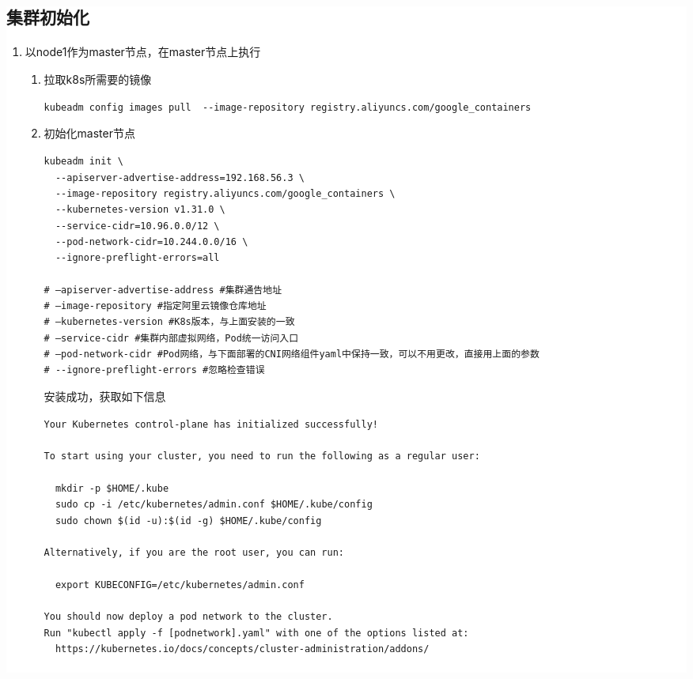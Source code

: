 ## 集群初始化

1. 以node1作为master节点，在master节点上执行

   1. 拉取k8s所需要的镜像

      ~~~shell
      kubeadm config images pull  --image-repository registry.aliyuncs.com/google_containers
      ~~~

   2. 初始化master节点

      ~~~shell
      kubeadm init \
        --apiserver-advertise-address=192.168.56.3 \
        --image-repository registry.aliyuncs.com/google_containers \
        --kubernetes-version v1.31.0 \
        --service-cidr=10.96.0.0/12 \
        --pod-network-cidr=10.244.0.0/16 \
        --ignore-preflight-errors=all
      
      # –apiserver-advertise-address #集群通告地址
      # –image-repository #指定阿里云镜像仓库地址
      # –kubernetes-version #K8s版本，与上面安装的一致
      # –service-cidr #集群内部虚拟网络，Pod统一访问入口
      # –pod-network-cidr #Pod网络，与下面部署的CNI网络组件yaml中保持一致，可以不用更改，直接用上面的参数
      # --ignore-preflight-errors #忽略检查错误
      ~~~

      安装成功，获取如下信息

      ~~~
      Your Kubernetes control-plane has initialized successfully!
      
      To start using your cluster, you need to run the following as a regular user:
      
        mkdir -p $HOME/.kube
        sudo cp -i /etc/kubernetes/admin.conf $HOME/.kube/config
        sudo chown $(id -u):$(id -g) $HOME/.kube/config
      
      Alternatively, if you are the root user, you can run:
      
        export KUBECONFIG=/etc/kubernetes/admin.conf
      
      You should now deploy a pod network to the cluster.
      Run "kubectl apply -f [podnetwork].yaml" with one of the options listed at:
        https://kubernetes.io/docs/concepts/cluster-administration/addons/
      